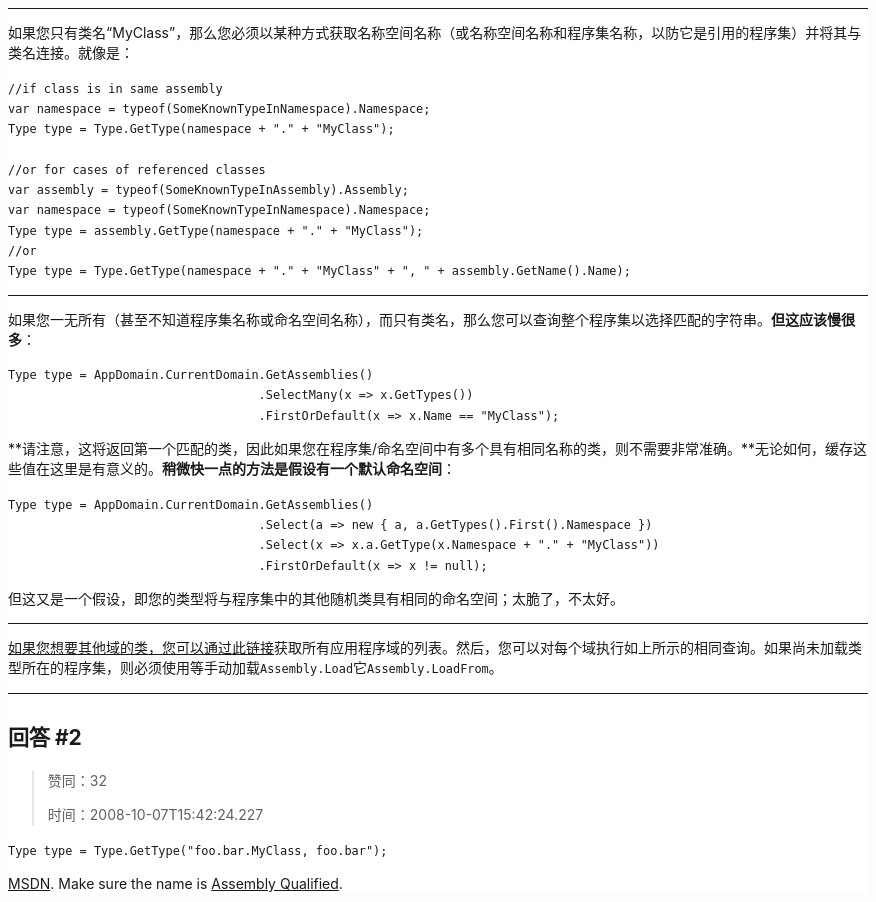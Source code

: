 * * *

如果您只有类名“MyClass”，那么您必须以某种方式获取名称空间名称（或名称空间名称和程序集名称，以防它是引用的程序集）并将其与类名连接。就像是：

```
//if class is in same assembly
var namespace = typeof(SomeKnownTypeInNamespace).Namespace;
Type type = Type.GetType(namespace + "." + "MyClass");

//or for cases of referenced classes
var assembly = typeof(SomeKnownTypeInAssembly).Assembly;
var namespace = typeof(SomeKnownTypeInNamespace).Namespace;
Type type = assembly.GetType(namespace + "." + "MyClass");
//or
Type type = Type.GetType(namespace + "." + "MyClass" + ", " + assembly.GetName().Name); 
```

* * *

如果您一无所有（甚至不知道程序集名称或命名空间名称），而只有类名，那么您可以查询整个程序集以选择匹配的字符串。**但这应该慢很多**：

```
Type type = AppDomain.CurrentDomain.GetAssemblies()
                                   .SelectMany(x => x.GetTypes())
                                   .FirstOrDefault(x => x.Name == "MyClass"); 
```

**请注意，这将返回第一个匹配的类，因此如果您在程序集/命名空间中有多个具有相同名称的类，则不需要非常准确。**无论如何，缓存这些值在这里是有意义的。**稍微快一点的方法是假设有一个默认命名空间**：

```
Type type = AppDomain.CurrentDomain.GetAssemblies()
                                   .Select(a => new { a, a.GetTypes().First().Namespace })
                                   .Select(x => x.a.GetType(x.Namespace + "." + "MyClass"))
                                   .FirstOrDefault(x => x != null); 
```

但这又是一个假设，即您的类型将与程序集中的其他随机类具有相同的命名空间；太脆了，不太好。

* * *

[如果您想要其他域的类，您可以通过此链接](https://stackoverflow.com/questions/388554/list-appdomains-in-process)获取所有应用程序域的列表。然后，您可以对每个域执行如上所示的相同查询。如果尚未加载类型所在的程序集，则必须使用等手动加载`Assembly.Load`它`Assembly.LoadFrom`。

* * *

## 回答 #2

> 赞同：32
> 
> 时间：2008-10-07T15:42:24.227

```
Type type = Type.GetType("foo.bar.MyClass, foo.bar"); 
```

[MSDN](http://msdn.microsoft.com/en-us/library/w3f99sx1.aspx). Make sure the name is [Assembly Qualified](http://msdn.microsoft.com/en-us/library/system.type.assemblyqualifiedname.aspx).
